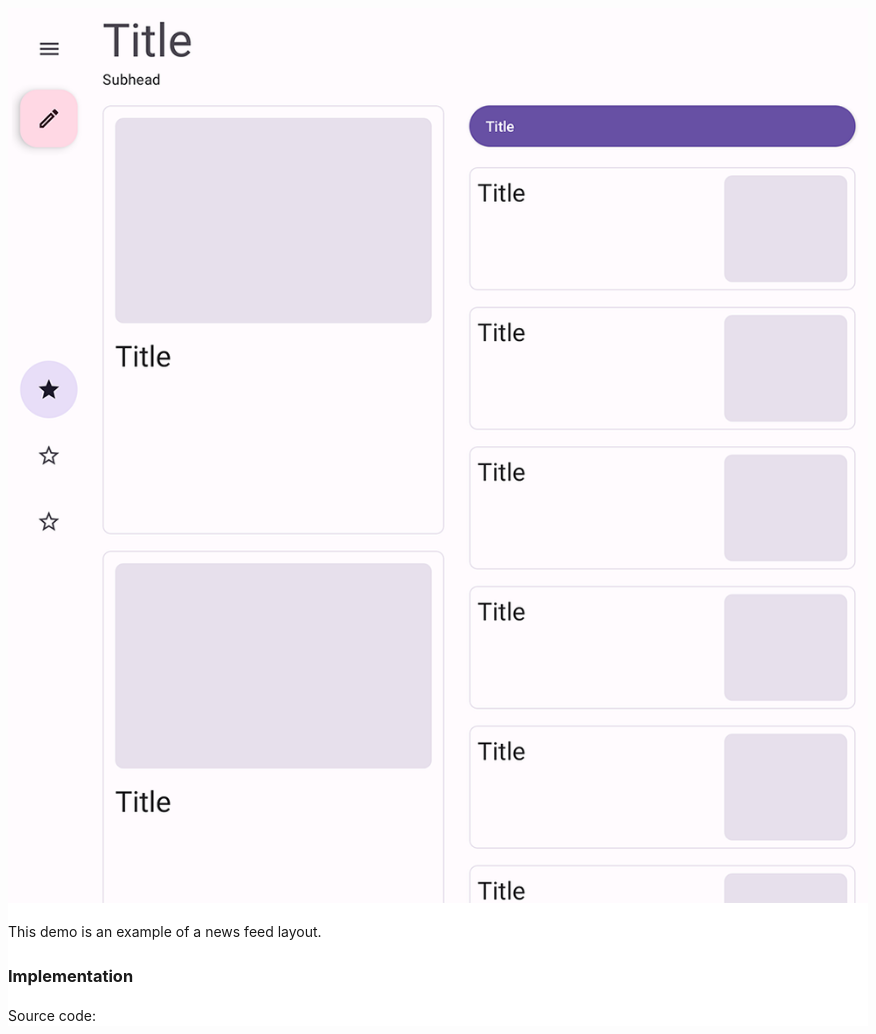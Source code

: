 !["Feed demo in an open foldable and in portrait."](assets/canonical_layouts/feed_foldable.png)

This demo is an example of a news feed layout.

### Implementation

Source code:
